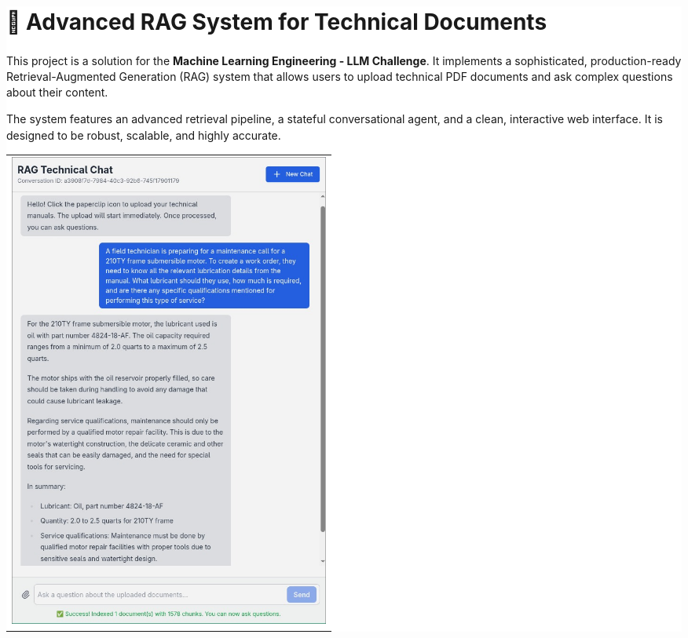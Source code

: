 # 📄 Advanced RAG System for Technical Documents

This project is a solution for the **Machine Learning Engineering - LLM Challenge**. It implements a sophisticated, production-ready Retrieval-Augmented Generation (RAG) system that allows users to upload technical PDF documents and ask complex questions about their content.

The system features an advanced retrieval pipeline, a stateful conversational agent, and a clean, interactive web interface. It is designed to be robust, scalable, and highly accurate.

<table>
  <tr>
    <td align="center">
      <img src="data/chat_example_1.jpeg" alt="Chat UI showing document upload and first question" width="400">